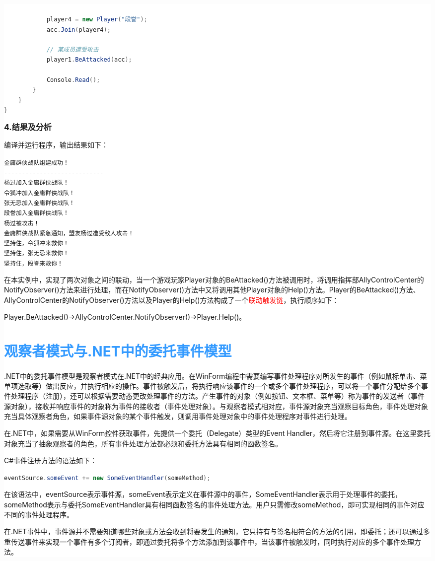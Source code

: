 ```cs

            player4 = new Player("段誉");
            acc.Join(player4);

            // 某成员遭受攻击
            player1.BeAttacked(acc);

            Console.Read();
        }
    }
}
```

<font size=3>**4.结果及分析**</font>

编译并运行程序，输出结果如下：
```txt
金庸群侠战队组建成功！
----------------------------
杨过加入金庸群侠战队！
令狐冲加入金庸群侠战队！
张无忌加入金庸群侠战队！
段誉加入金庸群侠战队！
杨过被攻击！
金庸群侠战队紧急通知，盟友杨过遭受敌人攻击！
坚持住，令狐冲来救你！
坚持住，张无忌来救你！
坚持住，段誉来救你！
```
在本实例中，实现了两次对象之间的联动，当一个游戏玩家Player对象的BeAttacked()方法被调用时，将调用指挥部AllyControlCenter的NotifyObserver()方法来进行处理，而在NotifyObserver()方法中又将调用其他Player对象的Help()方法。Player的BeAttacked()方法、AllyControlCenter的NotifyObserver()方法以及Player的Help()方法构成了一个<span style="color:red">联动触发链</span>，执行顺序如下：

Player.BeAttacked()->AllyControlCenter.NotifyObserver()->Player.Help()。

# <span style="color:#339AFF;">观察者模式与.NET中的委托事件模型</span>

.NET中的委托事件模型是观察者模式在.NET中的经典应用。在WinForm编程中需要编写事件处理程序对所发生的事件（例如鼠标单击、菜单项选取等）做出反应，并执行相应的操作。事件被触发后，将执行响应该事件的一个或多个事件处理程序，可以将一个事件分配给多个事件处理程序（注册），还可以根据需要动态更改处理事件的方法。产生事件的对象（例如按钮、文本框、菜单等）称为事件的发送者（事件源对象），接收并响应事件的对象称为事件的接收者（事件处理对象）。与观察者模式相对应，事件源对象充当观察目标角色，事件处理对象充当具体观察者角色，如果事件源对象的某个事件触发，则调用事件处理对象中的事件处理程序对事件进行处理。  

在.NET中，如果需要从WinForm控件获取事件，先提供一个委托（Delegate）类型的Event Handler，然后将它注册到事件源。在这里委托对象充当了抽象观察者的角色，所有事件处理方法都必须和委托方法具有相同的函数签名。 

C#事件注册方法的语法如下：
```cs
eventSource.someEvent += new SomeEventHandler(someMethod);
```
在该语法中，eventSource表示事件源，someEvent表示定义在事件源中的事件，SomeEventHandler表示用于处理事件的委托，someMethod表示与委托SomeEventHandler具有相同函数签名的事件处理方法。用户只需修改someMethod，即可实现相同的事件对应不同的事件处理程序。

在.NET事件中，事件源并不需要知道哪些对象或方法会收到将要发生的通知，它只持有与签名相符合的方法的引用，即委托；还可以通过多重传送事件来实现一个事件有多个订阅者，即通过委托将多个方法添加到该事件中，当该事件被触发时，同时执行对应的多个事件处理方法。  
